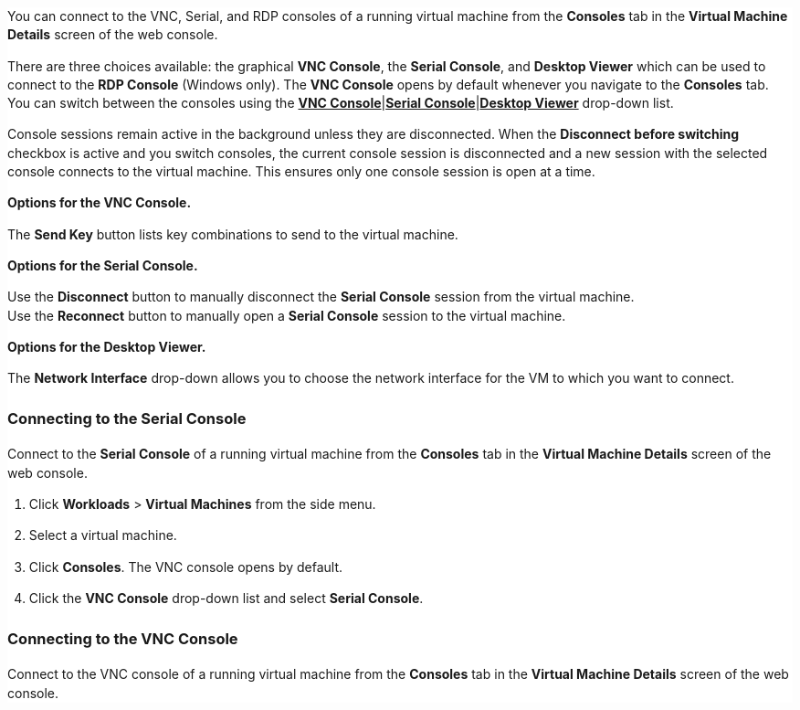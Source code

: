 You can connect to the VNC, Serial, and RDP consoles of a running
virtual machine from the **Consoles** tab in the **Virtual Machine
Details** screen of the web console.

There are three choices available: the graphical **VNC Console**, the
**Serial Console**, and **Desktop Viewer** which can be used to connect
to the **RDP Console** (Windows only). The **VNC Console** opens by
default whenever you navigate to the **Consoles** tab. You can switch
between the consoles using the [**VNC
Console**](#virtual-machine-console-sessions)|[**Serial
Console**](#connecting-to-the-serial-console)|[**Desktop
Viewer**](#using-desktop-viewer-to-connect-to-rdp-console-windows-only) drop-down list.

Console sessions remain active in the background unless they are
disconnected. When the **Disconnect before switching** checkbox is
active and you switch consoles, the current console session is
disconnected and a new session with the selected console connects to the
virtual machine. This ensures only one console session is open at a
time.

**Options for the **VNC Console**.**

The **Send Key** button lists key combinations to send to the virtual
machine.

**Options for the **Serial Console**.**

Use the **Disconnect** button to manually disconnect the **Serial
Console** session from the virtual machine.  
Use the **Reconnect** button to manually open a **Serial Console**
session to the virtual machine.

**Options for the **Desktop Viewer**.**

The **Network Interface** drop-down allows you to choose the network
interface for the VM to which you want to connect.

### Connecting to the Serial Console

Connect to the **Serial Console** of a running virtual machine from the
**Consoles** tab in the **Virtual Machine Details** screen of the web
console.

1.  Click **Workloads** > **Virtual Machines** from the side menu.

2.  Select a virtual machine.

3.  Click **Consoles**. The VNC console opens by default.

4.  Click the **VNC Console** drop-down list and select **Serial
    Console**.

### Connecting to the VNC Console

Connect to the VNC console of a running virtual machine from the
**Consoles** tab in the **Virtual Machine Details** screen of the web
console.
